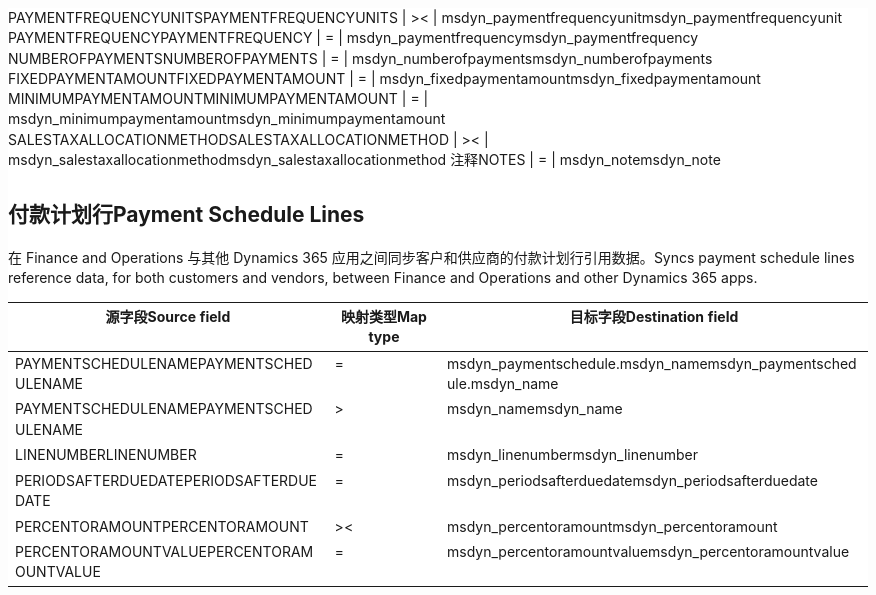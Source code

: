 <span data-ttu-id="e3594-542">PAYMENTFREQUENCYUNITS</span><span class="sxs-lookup"><span data-stu-id="e3594-542">PAYMENTFREQUENCYUNITS</span></span> | \>\< | <span data-ttu-id="e3594-543">msdyn\_paymentfrequencyunit</span><span class="sxs-lookup"><span data-stu-id="e3594-543">msdyn\_paymentfrequencyunit</span></span>
<span data-ttu-id="e3594-544">PAYMENTFREQUENCY</span><span class="sxs-lookup"><span data-stu-id="e3594-544">PAYMENTFREQUENCY</span></span> | = | <span data-ttu-id="e3594-545">msdyn\_paymentfrequency</span><span class="sxs-lookup"><span data-stu-id="e3594-545">msdyn\_paymentfrequency</span></span>
<span data-ttu-id="e3594-546">NUMBEROFPAYMENTS</span><span class="sxs-lookup"><span data-stu-id="e3594-546">NUMBEROFPAYMENTS</span></span> | = | <span data-ttu-id="e3594-547">msdyn\_numberofpayments</span><span class="sxs-lookup"><span data-stu-id="e3594-547">msdyn\_numberofpayments</span></span>
<span data-ttu-id="e3594-548">FIXEDPAYMENTAMOUNT</span><span class="sxs-lookup"><span data-stu-id="e3594-548">FIXEDPAYMENTAMOUNT</span></span> | = | <span data-ttu-id="e3594-549">msdyn\_fixedpaymentamount</span><span class="sxs-lookup"><span data-stu-id="e3594-549">msdyn\_fixedpaymentamount</span></span>
<span data-ttu-id="e3594-550">MINIMUMPAYMENTAMOUNT</span><span class="sxs-lookup"><span data-stu-id="e3594-550">MINIMUMPAYMENTAMOUNT</span></span> | = | <span data-ttu-id="e3594-551">msdyn\_minimumpaymentamount</span><span class="sxs-lookup"><span data-stu-id="e3594-551">msdyn\_minimumpaymentamount</span></span>
<span data-ttu-id="e3594-552">SALESTAXALLOCATIONMETHOD</span><span class="sxs-lookup"><span data-stu-id="e3594-552">SALESTAXALLOCATIONMETHOD</span></span> | \>\< | <span data-ttu-id="e3594-553">msdyn\_salestaxallocationmethod</span><span class="sxs-lookup"><span data-stu-id="e3594-553">msdyn\_salestaxallocationmethod</span></span>
<span data-ttu-id="e3594-554">注释</span><span class="sxs-lookup"><span data-stu-id="e3594-554">NOTES</span></span> | = | <span data-ttu-id="e3594-555">msdyn\_note</span><span class="sxs-lookup"><span data-stu-id="e3594-555">msdyn\_note</span></span>

## <a name="payment-schedule-lines"></a><span data-ttu-id="e3594-556">付款计划行</span><span class="sxs-lookup"><span data-stu-id="e3594-556">Payment Schedule Lines</span></span>

<span data-ttu-id="e3594-557">在 Finance and Operations 与其他 Dynamics 365 应用之间同步客户和供应商的付款计划行引用数据。</span><span class="sxs-lookup"><span data-stu-id="e3594-557">Syncs payment schedule lines reference data, for both customers and vendors, between Finance and Operations and other Dynamics 365 apps.</span></span>



<span data-ttu-id="e3594-558">源字段</span><span class="sxs-lookup"><span data-stu-id="e3594-558">Source field</span></span> | <span data-ttu-id="e3594-559">映射类型</span><span class="sxs-lookup"><span data-stu-id="e3594-559">Map type</span></span> | <span data-ttu-id="e3594-560">目标字段</span><span class="sxs-lookup"><span data-stu-id="e3594-560">Destination field</span></span>
---|---|---
<span data-ttu-id="e3594-561">PAYMENTSCHEDULENAME</span><span class="sxs-lookup"><span data-stu-id="e3594-561">PAYMENTSCHEDULENAME</span></span> | = | <span data-ttu-id="e3594-562">msdyn\_paymentschedule.msdyn\_name</span><span class="sxs-lookup"><span data-stu-id="e3594-562">msdyn\_paymentschedule.msdyn\_name</span></span>
<span data-ttu-id="e3594-563">PAYMENTSCHEDULENAME</span><span class="sxs-lookup"><span data-stu-id="e3594-563">PAYMENTSCHEDULENAME</span></span> | \> | <span data-ttu-id="e3594-564">msdyn\_name</span><span class="sxs-lookup"><span data-stu-id="e3594-564">msdyn\_name</span></span>
<span data-ttu-id="e3594-565">LINENUMBER</span><span class="sxs-lookup"><span data-stu-id="e3594-565">LINENUMBER</span></span> | = | <span data-ttu-id="e3594-566">msdyn\_linenumber</span><span class="sxs-lookup"><span data-stu-id="e3594-566">msdyn\_linenumber</span></span>
<span data-ttu-id="e3594-567">PERIODSAFTERDUEDATE</span><span class="sxs-lookup"><span data-stu-id="e3594-567">PERIODSAFTERDUEDATE</span></span> | = | <span data-ttu-id="e3594-568">msdyn\_periodsafterduedate</span><span class="sxs-lookup"><span data-stu-id="e3594-568">msdyn\_periodsafterduedate</span></span>
<span data-ttu-id="e3594-569">PERCENTORAMOUNT</span><span class="sxs-lookup"><span data-stu-id="e3594-569">PERCENTORAMOUNT</span></span> | \>\< | <span data-ttu-id="e3594-570">msdyn\_percentoramount</span><span class="sxs-lookup"><span data-stu-id="e3594-570">msdyn\_percentoramount</span></span>
<span data-ttu-id="e3594-571">PERCENTORAMOUNTVALUE</span><span class="sxs-lookup"><span data-stu-id="e3594-571">PERCENTORAMOUNTVALUE</span></span> | = | <span data-ttu-id="e3594-572">msdyn\_percentoramountvalue</span><span class="sxs-lookup"><span data-stu-id="e3594-572">msdyn\_percentoramountvalue</span></span>
